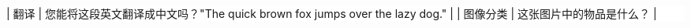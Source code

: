 | 翻译                               | 您能将这段英文翻译成中文吗？"The quick brown fox jumps over the lazy dog."                                                                                                                                                                                                                                                                                                                                                                                                                                                                                                                                                                                                                                                                                                                                                                                                                                                                                                                                                                                                                                                                                                                                                                                                                                                                                                                                                                                                                                                                                                                                                                                                                                                                                                                                                                                                                                                                                                                                                                                                                                    |
| 图像分类                             | 这张图片中的物品是什么？                                                                                                                                                                                                                                                                                                                                                                                                                                                                                                                                                                                                                                                                                                                                                                                                                                                                                                                                                                                                                                                                                                                                                                                                                                                                                                                                                                                                                                                                                                                                                                                                                                                                                                                                                                                                                                                                                                                                                                                                       |